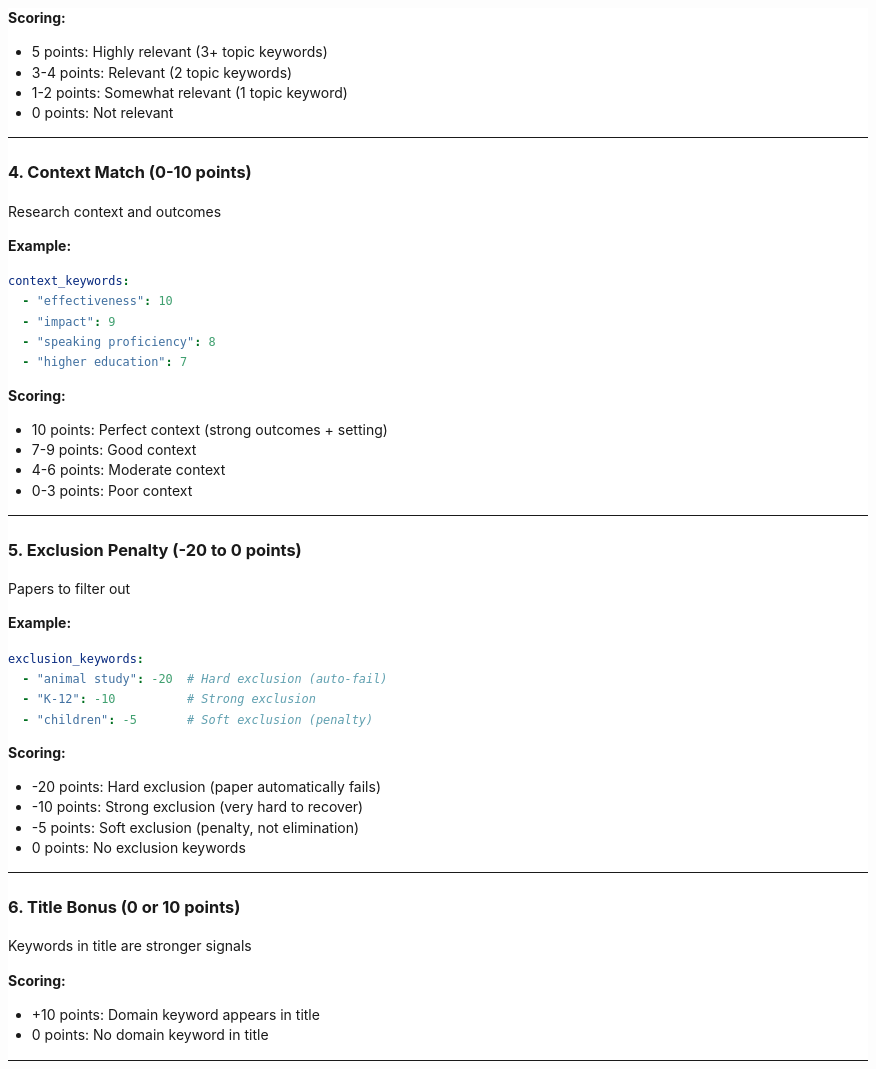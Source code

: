 **Scoring:**
- 5 points: Highly relevant (3+ topic keywords)
- 3-4 points: Relevant (2 topic keywords)
- 1-2 points: Somewhat relevant (1 topic keyword)
- 0 points: Not relevant

---

### 4. Context Match (0-10 points)

Research context and outcomes

**Example:**
```yaml
context_keywords:
  - "effectiveness": 10
  - "impact": 9
  - "speaking proficiency": 8
  - "higher education": 7
```

**Scoring:**
- 10 points: Perfect context (strong outcomes + setting)
- 7-9 points: Good context
- 4-6 points: Moderate context
- 0-3 points: Poor context

---

### 5. Exclusion Penalty (-20 to 0 points)

Papers to filter out

**Example:**
```yaml
exclusion_keywords:
  - "animal study": -20  # Hard exclusion (auto-fail)
  - "K-12": -10          # Strong exclusion
  - "children": -5       # Soft exclusion (penalty)
```

**Scoring:**
- -20 points: Hard exclusion (paper automatically fails)
- -10 points: Strong exclusion (very hard to recover)
- -5 points: Soft exclusion (penalty, not elimination)
- 0 points: No exclusion keywords

---

### 6. Title Bonus (0 or 10 points)

Keywords in title are stronger signals

**Scoring:**
- +10 points: Domain keyword appears in title
- 0 points: No domain keyword in title

---